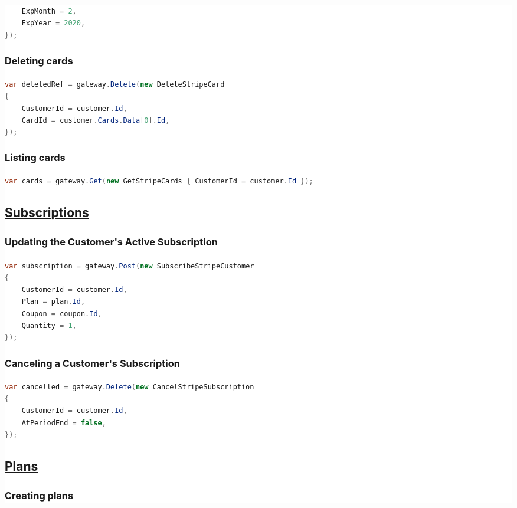 ```csharp
    ExpMonth = 2,
    ExpYear = 2020,
});
```

### Deleting cards


```csharp
var deletedRef = gateway.Delete(new DeleteStripeCard
{
    CustomerId = customer.Id,
    CardId = customer.Cards.Data[0].Id,
});
```

### Listing cards


```csharp
var cards = gateway.Get(new GetStripeCards { CustomerId = customer.Id });
```


## [Subscriptions](https://stripe.com/docs/api/curl#subscriptions)

### Updating the Customer's Active Subscription

```csharp
var subscription = gateway.Post(new SubscribeStripeCustomer
{
    CustomerId = customer.Id,
    Plan = plan.Id,
    Coupon = coupon.Id,
    Quantity = 1,
});
```

### Canceling a Customer's Subscription

```csharp
var cancelled = gateway.Delete(new CancelStripeSubscription
{
    CustomerId = customer.Id,
    AtPeriodEnd = false,
});
```


## [Plans](https://stripe.com/docs/api/curl#plans)

### Creating plans
